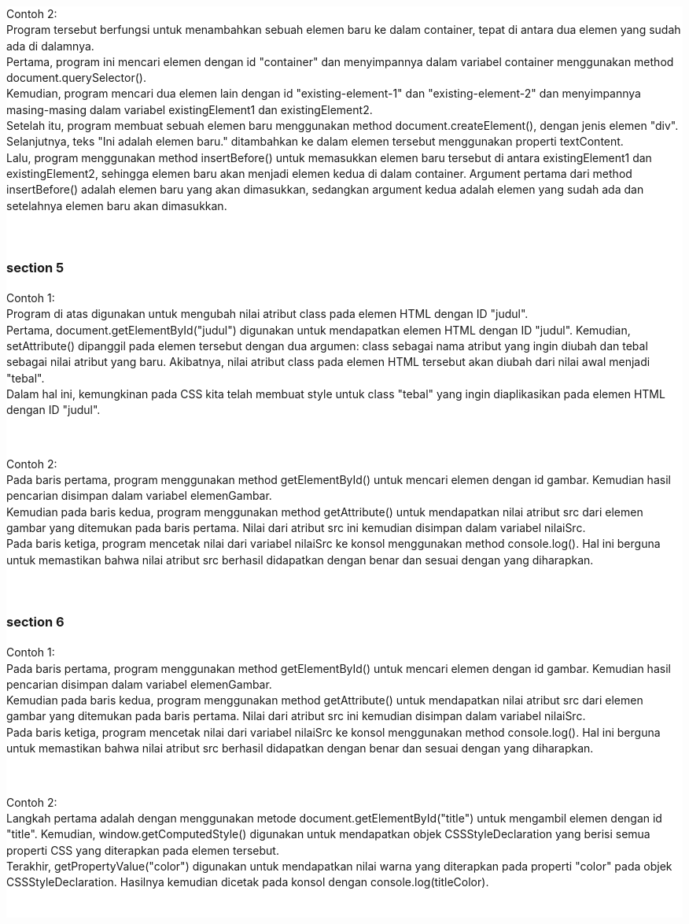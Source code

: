 <p>Contoh 2:<br>
Program tersebut berfungsi untuk menambahkan sebuah elemen baru ke dalam container, tepat di antara dua elemen yang sudah ada di dalamnya.<br>
Pertama, program ini mencari elemen dengan id "container" dan menyimpannya dalam variabel container menggunakan method document.querySelector().<br>
Kemudian, program mencari dua elemen lain dengan id "existing-element-1" dan "existing-element-2" dan menyimpannya masing-masing dalam variabel existingElement1 dan existingElement2.<br>
Setelah itu, program membuat sebuah elemen baru menggunakan method document.createElement(), dengan jenis elemen "div". Selanjutnya, teks "Ini adalah elemen baru." ditambahkan ke dalam elemen tersebut menggunakan properti textContent.<br>
Lalu, program menggunakan method insertBefore() untuk memasukkan elemen baru tersebut di antara existingElement1 dan existingElement2, sehingga elemen baru akan menjadi elemen kedua di dalam container. Argument pertama dari method insertBefore() adalah elemen baru yang akan dimasukkan, sedangkan argument kedua adalah elemen yang sudah ada dan setelahnya elemen baru akan dimasukkan.</p>
<br>

<h3>section 5</h3>
<p>Contoh 1:<br>
Program di atas digunakan untuk mengubah nilai atribut class pada elemen HTML dengan ID "judul".<br>
Pertama, document.getElementById("judul") digunakan untuk mendapatkan elemen HTML dengan ID "judul". Kemudian, setAttribute() dipanggil pada elemen tersebut dengan dua argumen: class sebagai nama atribut yang ingin diubah dan tebal sebagai nilai atribut yang baru. Akibatnya, nilai atribut class pada elemen HTML tersebut akan diubah dari nilai awal menjadi "tebal".<br>
Dalam hal ini, kemungkinan pada CSS kita telah membuat style untuk class "tebal" yang ingin diaplikasikan pada elemen HTML dengan ID "judul".</p>
<br>
<p>Contoh 2:<br>
Pada baris pertama, program menggunakan method getElementById() untuk mencari elemen dengan id gambar. Kemudian hasil pencarian disimpan dalam variabel elemenGambar.<br>
Kemudian pada baris kedua, program menggunakan method getAttribute() untuk mendapatkan nilai atribut src dari elemen gambar yang ditemukan pada baris pertama. Nilai dari atribut src ini kemudian disimpan dalam variabel nilaiSrc.<br>
Pada baris ketiga, program mencetak nilai dari variabel nilaiSrc ke konsol menggunakan method console.log(). Hal ini berguna untuk memastikan bahwa nilai atribut src berhasil didapatkan dengan benar dan sesuai dengan yang diharapkan.</p>
<br>

<h3>section 6</h3>
<p>Contoh 1:<br>
Pada baris pertama, program menggunakan method getElementById() untuk mencari elemen dengan id gambar. Kemudian hasil pencarian disimpan dalam variabel elemenGambar.<br>
Kemudian pada baris kedua, program menggunakan method getAttribute() untuk mendapatkan nilai atribut src dari elemen gambar yang ditemukan pada baris pertama. Nilai dari atribut src ini kemudian disimpan dalam variabel nilaiSrc.<br>
Pada baris ketiga, program mencetak nilai dari variabel nilaiSrc ke konsol menggunakan method console.log(). Hal ini berguna untuk memastikan bahwa nilai atribut src berhasil didapatkan dengan benar dan sesuai dengan yang diharapkan.</p>
<br>
<p>Contoh 2:<br>
Langkah pertama adalah dengan menggunakan metode document.getElementById("title") untuk mengambil elemen dengan id "title". Kemudian, window.getComputedStyle() digunakan untuk mendapatkan objek CSSStyleDeclaration yang berisi semua properti CSS yang diterapkan pada elemen tersebut.<br>
Terakhir, getPropertyValue("color") digunakan untuk mendapatkan nilai warna yang diterapkan pada properti "color" pada objek CSSStyleDeclaration. Hasilnya kemudian dicetak pada konsol dengan console.log(titleColor).</p>
<br>
